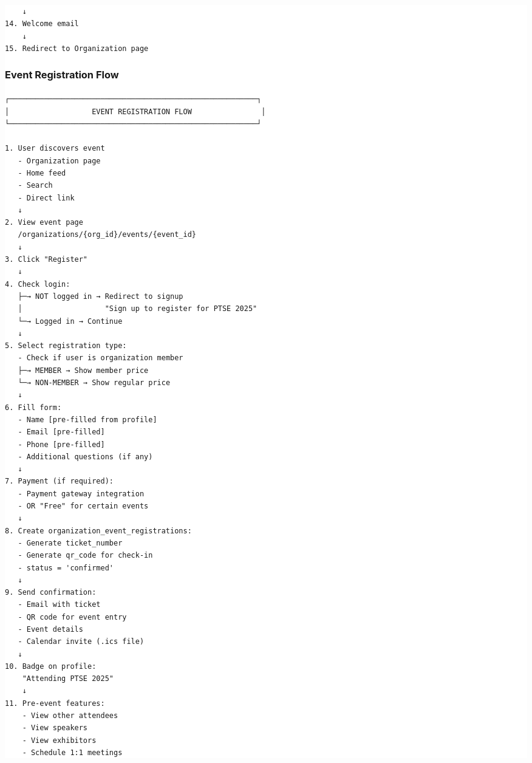 ```
    ↓
14. Welcome email
    ↓
15. Redirect to Organization page
```

### Event Registration Flow

```
┌─────────────────────────────────────────────────────────┐
│                   EVENT REGISTRATION FLOW                │
└─────────────────────────────────────────────────────────┘

1. User discovers event
   - Organization page
   - Home feed
   - Search
   - Direct link
   ↓
2. View event page
   /organizations/{org_id}/events/{event_id}
   ↓
3. Click "Register"
   ↓
4. Check login:
   ├─→ NOT logged in → Redirect to signup
   │                   "Sign up to register for PTSE 2025"
   └─→ Logged in → Continue
   ↓
5. Select registration type:
   - Check if user is organization member
   ├─→ MEMBER → Show member price
   └─→ NON-MEMBER → Show regular price
   ↓
6. Fill form:
   - Name [pre-filled from profile]
   - Email [pre-filled]
   - Phone [pre-filled]
   - Additional questions (if any)
   ↓
7. Payment (if required):
   - Payment gateway integration
   - OR "Free" for certain events
   ↓
8. Create organization_event_registrations:
   - Generate ticket_number
   - Generate qr_code for check-in
   - status = 'confirmed'
   ↓
9. Send confirmation:
   - Email with ticket
   - QR code for event entry
   - Event details
   - Calendar invite (.ics file)
   ↓
10. Badge on profile:
    "Attending PTSE 2025"
    ↓
11. Pre-event features:
    - View other attendees
    - View speakers
    - View exhibitors
    - Schedule 1:1 meetings
```